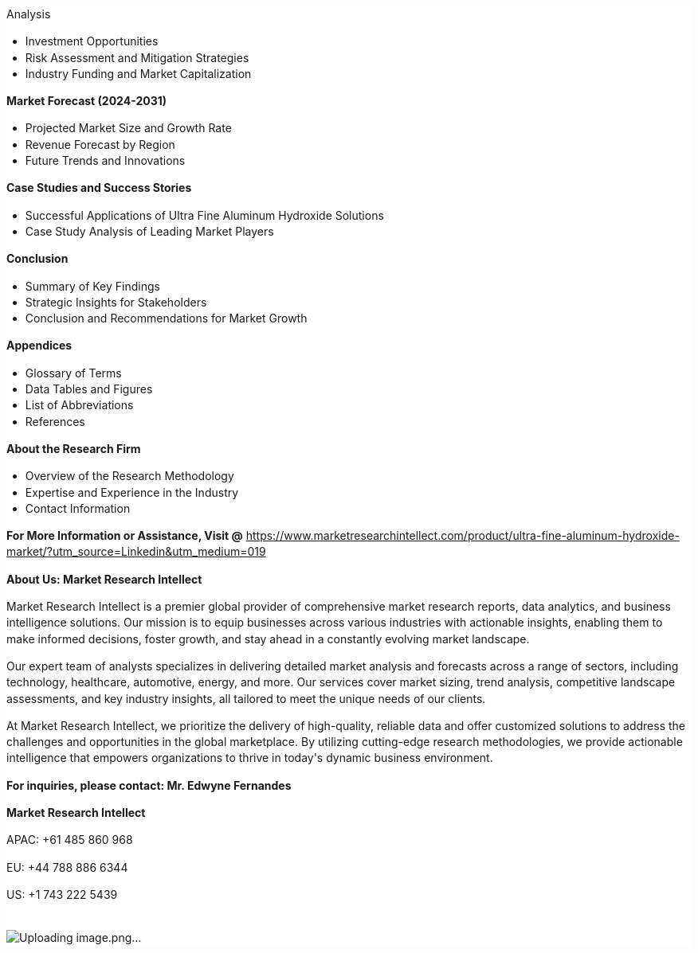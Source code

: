 Analysis</strong></p><ul><li>Investment Opportunities</li><li>Risk Assessment and Mitigation Strategies</li><li>Industry Funding and Market Capitalization</li></ul><p><strong>Market Forecast (2024-2031)</strong></p><ul><li>Projected Market Size and Growth Rate</li><li>Revenue Forecast by Region</li><li>Future Trends and Innovations</li></ul><p><strong>Case Studies and Success Stories</strong></p><ul><li>Successful Applications of Ultra Fine Aluminum Hydroxide Solutions</li><li>Case Study Analysis of Leading Market Players</li></ul><p><strong>Conclusion</strong></p><ul><li>Summary of Key Findings</li><li>Strategic Insights for Stakeholders</li><li>Conclusion and Recommendations for Market Growth</li></ul><p><strong>Appendices</strong></p><ul><li>Glossary of Terms</li><li>Data Tables and Figures</li><li>List of Abbreviations</li><li>References</li></ul><p><strong>About the Research Firm</strong></p><ul><li>Overview of the Research Methodology</li><li>Expertise and Experience in the Industry</li><li>Contact Information</li></ul></div><div class="article-main__content" data-test-id="publishing-text-block"><p><span class="font-[700]"><strong>For More Information or Assistance, Visit @</strong>&nbsp;<a href="https://www.marketresearchintellect.com/product/ultra-fine-aluminum-hydroxide-market/?utm_source=Linkedin&utm_medium=019">https://www.marketresearchintellect.com/product/ultra-fine-aluminum-hydroxide-market/?utm_source=Linkedin&utm_medium=019</a></span></p><p><strong>About Us: Market Research Intellect</strong></p><p>Market Research Intellect is a premier global provider of comprehensive market research reports, data analytics, and business intelligence solutions. Our mission is to equip businesses across various industries with actionable insights, enabling them to make informed decisions, foster growth, and stay ahead in a constantly evolving market landscape.</p><p>Our expert team of analysts specializes in delivering detailed market analysis and forecasts across a range of sectors, including technology, healthcare, automotive, energy, and more. Our services cover market sizing, trend analysis, competitive landscape assessments, and key industry insights, all tailored to meet the unique needs of our clients.</p><p>At Market Research Intellect, we prioritize the delivery of high-quality, reliable data and offer customized solutions to address the challenges and opportunities in the global marketplace. By utilizing cutting-edge research methodologies, we provide actionable intelligence that empowers organizations to thrive in today's dynamic business environment.</p><p><strong>For inquiries, please contact: Mr. Edwyne Fernandes</strong></p><p><strong>Market Research Intellect</strong></p><p>APAC: +61 485 860 968</p><p>EU: +44 788 886 6344</p><p>US: +1 743 222 5439</p></div><div class="article-main__content" data-test-id="publishing-text-block">&nbsp;</div>
![Uploading image.png…]()
